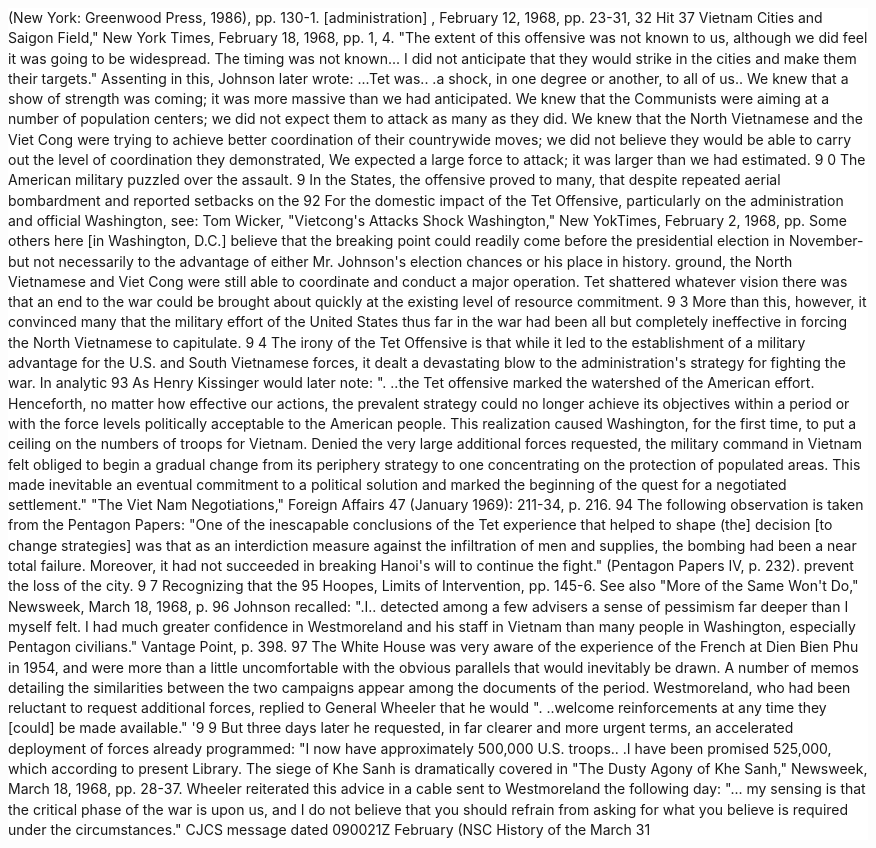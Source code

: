 (New York: Greenwood Press, 1986), pp. 130-1.
[administration]
, February 12, 1968, pp. 23-31, 32
Hit 37 Vietnam Cities and Saigon Field," New York Times, February 18, 1968, pp. 1, 4.
"The extent of this offensive was not known to us, although we did feel it was going to be widespread. The timing was not known... I did not anticipate that they would strike in the cities and make them their targets." Assenting in this, Johnson later wrote:
...Tet was.. .a shock, in one degree or another, to all of us..
We knew that a show of strength was coming; it was more massive than we had anticipated.
We knew that the Communists were aiming at a number of population centers; we did not expect them to attack as many as they did. We knew that the North Vietnamese and the Viet Cong were trying to achieve better coordination of their countrywide moves; we did not believe they would be able to carry out the level of coordination they demonstrated, We expected a large force to attack; it was larger than we had estimated. 9 0   The American military puzzled over the assault. 9  In the States, the offensive proved to many, that despite repeated aerial bombardment and reported setbacks on the 92 For the domestic impact of the Tet Offensive, particularly on the administration and official Washington, see: Tom Wicker, "Vietcong's Attacks Shock Washington," New YokTimes, February 2, 1968, pp. Some others here [in Washington, D.C.] believe that the breaking point could readily come before the presidential election in November-but not necessarily to the advantage of either Mr. Johnson's election chances or his place in history. ground, the North Vietnamese and Viet Cong were still able to coordinate and conduct a major operation. Tet shattered whatever vision there was that an end to the war could be brought about quickly at the existing level of resource commitment. 9 3 More than this, however, it convinced many that the military effort of the United States thus far in the war had been all but completely ineffective in forcing the North Vietnamese to capitulate. 9 4   The irony of the Tet Offensive is that while it led to the establishment of a military advantage for the U.S. and South Vietnamese forces, it dealt a devastating blow to the administration's strategy for fighting the war. In analytic 93 As Henry Kissinger would later note:
". ..the Tet offensive marked the watershed of the American effort. Henceforth, no matter how effective our actions, the prevalent strategy could no longer achieve its objectives within a period or with the force levels politically acceptable to the American people. This realization caused Washington, for the first time, to put a ceiling on the numbers of troops for Vietnam. Denied the very large additional forces requested, the military command in Vietnam felt obliged to begin a gradual change from its periphery strategy to one concentrating on the protection of populated areas. This made inevitable an eventual commitment to a political solution and marked the beginning of the quest for a negotiated settlement."
"The Viet Nam Negotiations," Foreign Affairs 47 (January 1969): 211-34, p. 216.
94 The following observation is taken from the Pentagon Papers:
"One of the inescapable conclusions of the Tet experience that helped to shape (the] decision [to change strategies] was that as an interdiction measure against the infiltration of men and supplies, the bombing had been a near total failure. Moreover, it had not succeeded in breaking Hanoi's will to continue the fight."
(Pentagon Papers IV, p. 232). prevent the loss of the city. 9 7 Recognizing that the 95 Hoopes, Limits of Intervention, pp. 145-6. See also "More of the Same Won't Do," Newsweek, 
March 18, 1968, p.
96 Johnson recalled: ".I.. detected among a few advisers a sense of pessimism far deeper than I myself felt.
I had much greater confidence in Westmoreland and his staff in Vietnam than many people in Washington, especially Pentagon civilians."
Vantage Point, p. 398.
97 The White House was very aware of the experience of the French at Dien Bien Phu in 1954, and were more than a little uncomfortable with the obvious parallels that would inevitably be drawn. A number of memos detailing the similarities between the two campaigns appear among the documents of the period. Westmoreland, who had been reluctant to request additional forces, replied to General Wheeler that he would ". ..welcome reinforcements at any time they [could] be made available." '9 9   But three days later he requested, in far clearer and more urgent terms, an accelerated deployment of forces already programmed: "I now have approximately 500,000 U.S. troops.. .I have been promised 525,000, which according to present Library. The siege of Khe Sanh is dramatically covered in "The Dusty Agony of Khe Sanh," Newsweek, 
March 18, 1968, pp. 28-37.
Wheeler reiterated this advice in a cable sent to Westmoreland the following day: "... my sensing is that the critical phase of the war is upon us, and I do not believe that you should refrain from asking for what you believe is required under the circumstances." CJCS message dated 090021Z February (NSC History of the 
March 31